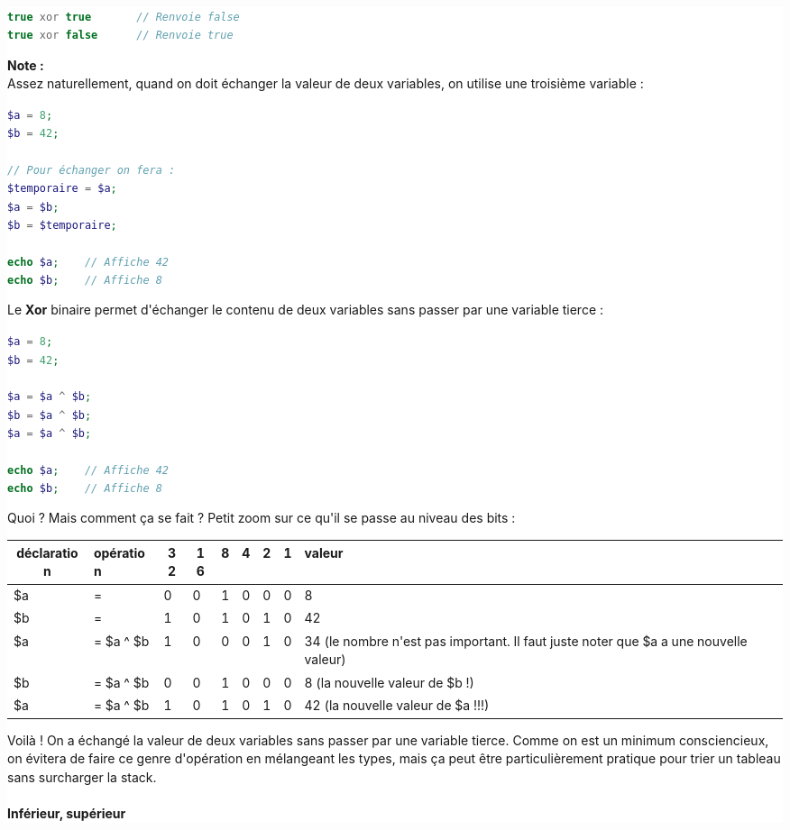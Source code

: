 ```php
true xor true       // Renvoie false
true xor false      // Renvoie true
```

**Note :**  
Assez naturellement, quand on doit échanger la valeur de deux variables, on utilise une troisième variable :

```php
$a = 8;
$b = 42;

// Pour échanger on fera :
$temporaire = $a;
$a = $b;
$b = $temporaire;

echo $a;    // Affiche 42
echo $b;    // Affiche 8
```

Le **Xor** binaire permet d'échanger le contenu de deux variables sans passer par une variable tierce :

```php
$a = 8;
$b = 42;

$a = $a ^ $b;
$b = $a ^ $b;
$a = $a ^ $b;

echo $a;    // Affiche 42
echo $b;    // Affiche 8
```

Quoi ? Mais comment ça se fait ? Petit zoom sur ce qu'il se passe au niveau des bits :

| déclaration | opération | 32 | 16 | 8 | 4 | 2 | 1 | valeur                            |
| ----------- | :-------- | -- | -- | - | - | - | - | :-------------------------------- |
| $a          | =         | 0  | 0  | 1 | 0 | 0 | 0 | 8                                 |
| $b          | =         | 1  | 0  | 1 | 0 | 1 | 0 | 42                                |
| $a          | = $a ^ $b | 1  | 0  | 0 | 0 | 1 | 0 | 34 (le nombre n'est pas important. Il faut juste noter que $a a une nouvelle valeur) |
| $b          | = $a ^ $b | 0  | 0  | 1 | 0 | 0 | 0 | 8 (la nouvelle valeur de $b !)    |
| $a          | = $a ^ $b | 1  | 0  | 1 | 0 | 1 | 0 | 42 (la nouvelle valeur de $a !!!) |

Voilà ! On a échangé la valeur de deux variables sans passer par une variable tierce. Comme on est un minimum consciencieux, on évitera de faire ce genre d'opération en mélangeant les types, mais ça peut être particulièrement pratique pour trier un tableau sans surcharger la stack.

#### Inférieur, supérieur
